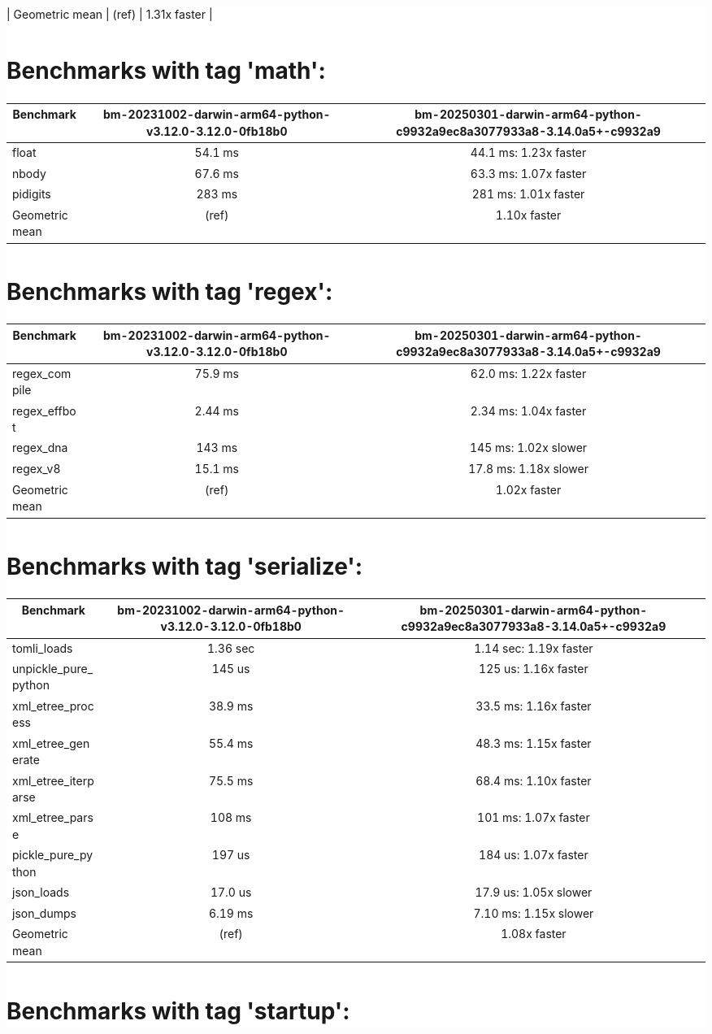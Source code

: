 | Geometric mean                   | (ref)                                                  | 1.31x faster                                                           |

Benchmarks with tag 'math':
===========================

| Benchmark      | bm-20231002-darwin-arm64-python-v3.12.0-3.12.0-0fb18b0 | bm-20250301-darwin-arm64-python-c9932a9ec8a3077933a8-3.14.0a5+-c9932a9 |
|----------------|:------------------------------------------------------:|:----------------------------------------------------------------------:|
| float          | 54.1 ms                                                | 44.1 ms: 1.23x faster                                                  |
| nbody          | 67.6 ms                                                | 63.3 ms: 1.07x faster                                                  |
| pidigits       | 283 ms                                                 | 281 ms: 1.01x faster                                                   |
| Geometric mean | (ref)                                                  | 1.10x faster                                                           |

Benchmarks with tag 'regex':
============================

| Benchmark      | bm-20231002-darwin-arm64-python-v3.12.0-3.12.0-0fb18b0 | bm-20250301-darwin-arm64-python-c9932a9ec8a3077933a8-3.14.0a5+-c9932a9 |
|----------------|:------------------------------------------------------:|:----------------------------------------------------------------------:|
| regex_compile  | 75.9 ms                                                | 62.0 ms: 1.22x faster                                                  |
| regex_effbot   | 2.44 ms                                                | 2.34 ms: 1.04x faster                                                  |
| regex_dna      | 143 ms                                                 | 145 ms: 1.02x slower                                                   |
| regex_v8       | 15.1 ms                                                | 17.8 ms: 1.18x slower                                                  |
| Geometric mean | (ref)                                                  | 1.02x faster                                                           |

Benchmarks with tag 'serialize':
================================

| Benchmark            | bm-20231002-darwin-arm64-python-v3.12.0-3.12.0-0fb18b0 | bm-20250301-darwin-arm64-python-c9932a9ec8a3077933a8-3.14.0a5+-c9932a9 |
|----------------------|:------------------------------------------------------:|:----------------------------------------------------------------------:|
| tomli_loads          | 1.36 sec                                               | 1.14 sec: 1.19x faster                                                 |
| unpickle_pure_python | 145 us                                                 | 125 us: 1.16x faster                                                   |
| xml_etree_process    | 38.9 ms                                                | 33.5 ms: 1.16x faster                                                  |
| xml_etree_generate   | 55.4 ms                                                | 48.3 ms: 1.15x faster                                                  |
| xml_etree_iterparse  | 75.5 ms                                                | 68.4 ms: 1.10x faster                                                  |
| xml_etree_parse      | 108 ms                                                 | 101 ms: 1.07x faster                                                   |
| pickle_pure_python   | 197 us                                                 | 184 us: 1.07x faster                                                   |
| json_loads           | 17.0 us                                                | 17.9 us: 1.05x slower                                                  |
| json_dumps           | 6.19 ms                                                | 7.10 ms: 1.15x slower                                                  |
| Geometric mean       | (ref)                                                  | 1.08x faster                                                           |

Benchmarks with tag 'startup':
==============================

